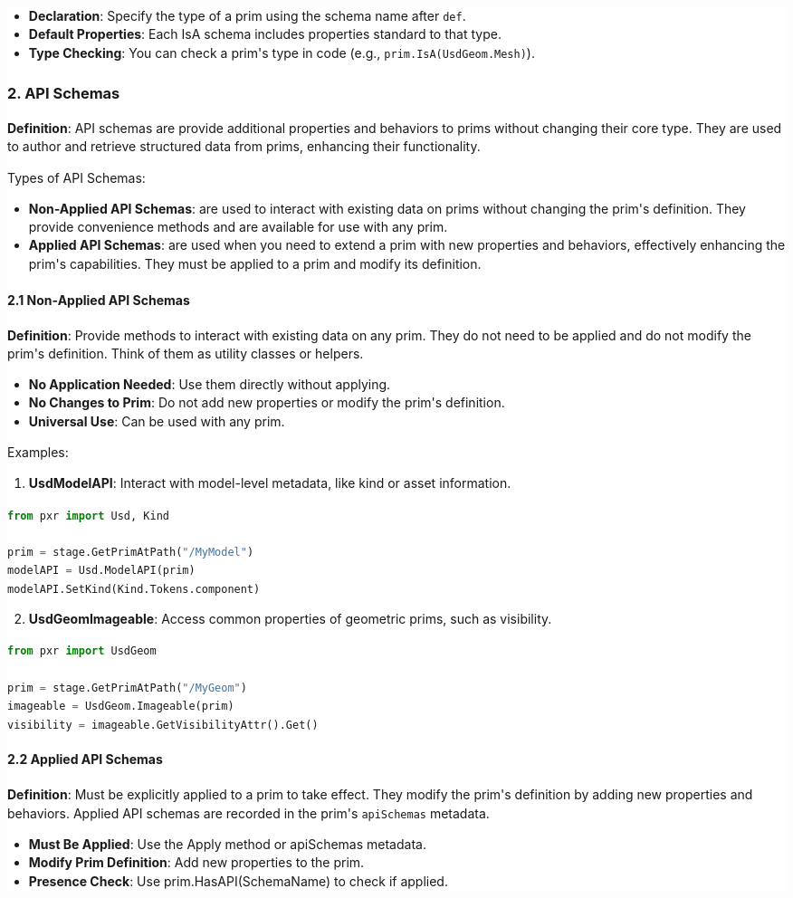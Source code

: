 - **Declaration**: Specify the type of a prim using the schema name after `def`.
- **Default Properties**: Each IsA schema includes properties standard to that type.
- **Type Checking**: You can check a prim's type in code (e.g., `prim.IsA(UsdGeom.Mesh)`).

### 2. API Schemas

**Definition**: API schemas are provide additional properties and behaviors to prims without changing their core type. They are used to author and retrieve structured data from prims, enhancing their functionality.

Types of API Schemas:

- **Non-Applied API Schemas**: are used to interact with existing data on prims without changing the prim's definition. They provide convenience methods and are available for use with any prim.
- **Applied API Schemas**: are used when you need to extend a prim with new properties and behaviors, effectively enhancing the prim's capabilities. They must be applied to a prim and modify its definition.


#### 2.1 Non-Applied API Schemas

**Definition**: Provide methods to interact with existing data on any prim. They do not need to be applied and do not modify the prim's definition. Think of them as utility classes or helpers.

- **No Application Needed**: Use them directly without applying.
- **No Changes to Prim**: Do not add new properties or modify the prim's definition.
- **Universal Use**: Can be used with any prim.

Examples:

1. **UsdModelAPI**: Interact with model-level metadata, like kind or asset information.

```python
from pxr import Usd, Kind

prim = stage.GetPrimAtPath("/MyModel")
modelAPI = Usd.ModelAPI(prim)
modelAPI.SetKind(Kind.Tokens.component)
```

2. **UsdGeomImageable**: Access common properties of geometric prims, such as visibility.

```python
from pxr import UsdGeom

prim = stage.GetPrimAtPath("/MyGeom")
imageable = UsdGeom.Imageable(prim)
visibility = imageable.GetVisibilityAttr().Get()
```

#### 2.2 Applied API Schemas

**Definition**: Must be explicitly applied to a prim to take effect. They modify the prim's definition by adding new properties and behaviors. Applied API schemas are recorded in the prim's `apiSchemas` metadata.

- **Must Be Applied**: Use the Apply method or apiSchemas metadata.
- **Modify Prim Definition**: Add new properties to the prim.
- **Presence Check**: Use prim.HasAPI(SchemaName) to check if applied.
